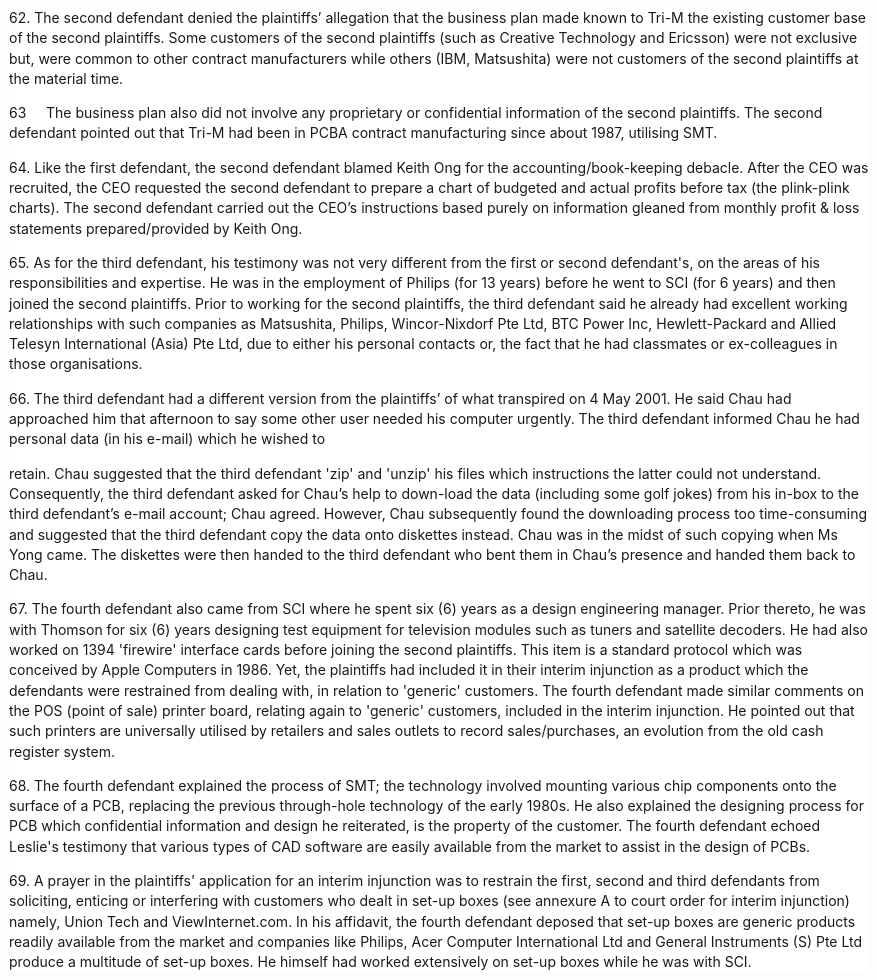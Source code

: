 62\. The second defendant denied the plaintiffs’ allegation that the business plan made known to Tri-M the existing customer base of the second plaintiffs. Some customers of the second plaintiffs (such as Creative Technology and Ericsson) were not exclusive but, were common to other contract manufacturers while others (IBM, Matsushita) were not customers of the second plaintiffs at the material time. 

63     The business plan also did not involve any proprietary or confidential information of the second plaintiffs. The second defendant pointed out that Tri-M had been in PCBA contract manufacturing since about 1987, utilising SMT. 

64\. Like the first defendant, the second defendant blamed Keith Ong for the accounting/book-keeping debacle. After the CEO was recruited, the CEO requested the second defendant to prepare a chart of budgeted and actual profits before tax (the plink-plink charts). The second defendant carried out the CEO’s instructions based purely on information gleaned from monthly profit & loss statements prepared/provided by Keith Ong. 

65\. As for the third defendant, his testimony was not very different from the first or second defendant's, on the areas of his responsibilities and expertise. He was in the employment of Philips (for 13 years) before he went to SCI (for 6 years) and then joined the second plaintiffs. Prior to working for the second plaintiffs, the third defendant said he already had excellent working relationships with such companies as Matsushita, Philips, Wincor-Nixdorf Pte Ltd, BTC Power Inc, Hewlett-Packard and Allied Telesyn International (Asia) Pte Ltd, due to either his personal contacts or, the fact that he had classmates or ex-colleagues in those organisations. 

66\. The third defendant had a different version from the plaintiffs’ of what transpired on 4 May 2001. He said Chau had approached him that afternoon to say some other user needed his computer urgently. The third defendant informed Chau he had personal data (in his e-mail) which he wished to 


retain. Chau suggested that the third defendant 'zip' and 'unzip' his files which instructions the latter could not understand. Consequently, the third defendant asked for Chau’s help to down-load the data (including some golf jokes) from his in-box to the third defendant’s e-mail account; Chau agreed. However, Chau subsequently found the downloading process too time-consuming and suggested that the third defendant copy the data onto diskettes instead. Chau was in the midst of such copying when Ms Yong came. The diskettes were then handed to the third defendant who bent them in Chau’s presence and handed them back to Chau. 

67\. The fourth defendant also came from SCI where he spent six (6) years as a design engineering manager. Prior thereto, he was with Thomson for six (6) years designing test equipment for television modules such as tuners and satellite decoders. He had also worked on 1394 'firewire' interface cards before joining the second plaintiffs. This item is a standard protocol which was conceived by Apple Computers in 1986. Yet, the plaintiffs had included it in their interim injunction as a product which the defendants were restrained from dealing with, in relation to 'generic' customers. The fourth defendant made similar comments on the POS (point of sale) printer board, relating again to 'generic' customers, included in the interim injunction. He pointed out that such printers are universally utilised by retailers and sales outlets to record sales/purchases, an evolution from the old cash register system. 

68\. The fourth defendant explained the process of SMT; the technology involved mounting various chip components onto the surface of a PCB, replacing the previous through-hole technology of the early 1980s. He also explained the designing process for PCB which confidential information and design he reiterated, is the property of the customer. The fourth defendant echoed Leslie's testimony that various types of CAD software are easily available from the market to assist in the design of PCBs. 

69\. A prayer in the plaintiffs' application for an interim injunction was to restrain the first, second and third defendants from soliciting, enticing or interfering with customers who dealt in set-up boxes (see annexure A to court order for interim injunction) namely, Union Tech and ViewInternet.com. In his affidavit, the fourth defendant deposed that set-up boxes are generic products readily available from the market and companies like Philips, Acer Computer International Ltd and General Instruments (S) Pte Ltd produce a multitude of set-up boxes. He himself had worked extensively on set-up boxes while he was with SCI. 

